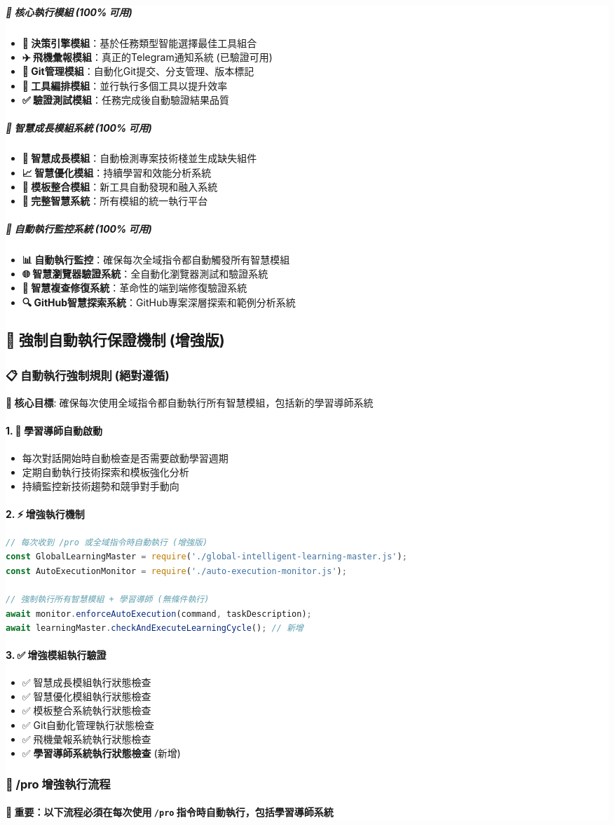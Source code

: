 ##### 🎯 核心執行模組 (100% 可用)
- **🧠 決策引擎模組**：基於任務類型智能選擇最佳工具組合
- **✈️ 飛機彙報模組**：真正的Telegram通知系統 (已驗證可用)
- **💾 Git管理模組**：自動化Git提交、分支管理、版本標記
- **🔧 工具編排模組**：並行執行多個工具以提升效率
- **✅ 驗證測試模組**：任務完成後自動驗證結果品質

##### 🌟 智慧成長模組系統 (100% 可用)
- **🌱 智慧成長模組**：自動檢測專案技術棧並生成缺失組件
- **📈 智慧優化模組**：持續學習和效能分析系統
- **🔄 模板整合模組**：新工具自動發現和融入系統
- **🌟 完整智慧系統**：所有模組的統一執行平台

##### 🔄 自動執行監控系統 (100% 可用)
- **📊 自動執行監控**：確保每次全域指令都自動觸發所有智慧模組
- **🌐 智慧瀏覽器驗證系統**：全自動化瀏覽器測試和驗證系統
- **🔬 智慧複查修復系統**：革命性的端到端修復驗證系統
- **🔍 GitHub智慧探索系統**：GitHub專案深層探索和範例分析系統

## 🚨 **強制自動執行保證機制** (增強版)

### 📋 自動執行強制規則 (絕對遵循)
**🎯 核心目標**: 確保每次使用全域指令都自動執行所有智慧模組，包括新的學習導師系統

#### 1. **🔄 學習導師自動啟動**
- 每次對話開始時自動檢查是否需要啟動學習週期
- 定期自動執行技術探索和模板強化分析
- 持續監控新技術趨勢和競爭對手動向

#### 2. **⚡ 增強執行機制**
```javascript
// 每次收到 /pro 或全域指令時自動執行 (增強版)
const GlobalLearningMaster = require('./global-intelligent-learning-master.js');
const AutoExecutionMonitor = require('./auto-execution-monitor.js');

// 強制執行所有智慧模組 + 學習導師 (無條件執行)
await monitor.enforceAutoExecution(command, taskDescription);
await learningMaster.checkAndExecuteLearningCycle(); // 新增
```

#### 3. **✅ 增強模組執行驗證**
- ✅ 智慧成長模組執行狀態檢查
- ✅ 智慧優化模組執行狀態檢查  
- ✅ 模板整合系統執行狀態檢查
- ✅ Git自動化管理執行狀態檢查
- ✅ 飛機彙報系統執行狀態檢查
- ✅ **學習導師系統執行狀態檢查** (新增)

### 🔄 /pro 增強執行流程

**🚨 重要：以下流程必須在每次使用 `/pro` 指令時自動執行，包括學習導師系統**
